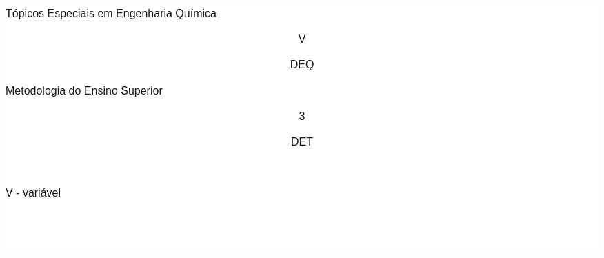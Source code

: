   <p class=MsoNormal style='text-align:justify'><span style='font-size:12.0pt;
  font-family:Arial;mso-no-proof:yes'>Tópicos Especiais em Engenharia Química<o:p></o:p></span></p>
  </td>
  <td width=87 valign=top style='width:64.95pt;padding:0cm 5.4pt 0cm 5.4pt'>
  <p class=MsoNormal align=center style='text-align:center'><span
  style='font-size:12.0pt;font-family:Arial;mso-no-proof:yes'>V<o:p></o:p></span></p>
  </td>
  <td width=148 valign=top style='width:111.35pt;padding:0cm 5.4pt 0cm 5.4pt'>
  <p class=MsoNormal align=center style='text-align:center'><span
  style='font-size:12.0pt;font-family:Arial;mso-no-proof:yes'>DEQ<o:p></o:p></span></p>
  </td>
 </tr>
 <tr style='mso-yfti-irow:12'>
  <td width=355 valign=top style='width:266.5pt;border:none;border-bottom:solid windowtext 1.0pt;
  mso-border-bottom-alt:solid windowtext .5pt;padding:0cm 5.4pt 0cm 5.4pt'>
  <p class=MsoNormal style='text-align:justify'><span style='font-size:12.0pt;
  font-family:Arial;mso-no-proof:yes'>Metodologia do Ensino Superior<o:p></o:p></span></p>
  </td>
  <td width=87 valign=top style='width:64.95pt;border:none;border-bottom:solid windowtext 1.0pt;
  mso-border-bottom-alt:solid windowtext .5pt;padding:0cm 5.4pt 0cm 5.4pt'>
  <p class=MsoNormal align=center style='text-align:center'><span
  style='font-size:12.0pt;font-family:Arial;mso-no-proof:yes'>3<o:p></o:p></span></p>
  </td>
  <td width=148 valign=top style='width:111.35pt;border:none;border-bottom:
  solid windowtext 1.0pt;mso-border-bottom-alt:solid windowtext .5pt;
  padding:0cm 5.4pt 0cm 5.4pt'>
  <p class=MsoNormal align=center style='text-align:center'><span
  style='font-size:12.0pt;font-family:Arial;mso-no-proof:yes'>DET<o:p></o:p></span></p>
  </td>
 </tr>
 <tr style='mso-yfti-irow:13;mso-yfti-lastrow:yes'>
  <td width=355 valign=top style='width:266.5pt;border:none;mso-border-top-alt:
  solid windowtext .5pt;padding:0cm 5.4pt 0cm 5.4pt'>
  <p class=MsoNormal style='text-align:justify'><span style='font-size:12.0pt;
  font-family:Arial;mso-no-proof:yes'><o:p>&nbsp;</o:p></span></p>
  <p class=MsoNormal style='text-align:justify'><span style='font-size:12.0pt;
  font-family:Arial;mso-no-proof:yes'>V - variável<o:p></o:p></span></p>
  </td>
  <td width=87 valign=top style='width:64.95pt;border:none;mso-border-top-alt:
  solid windowtext .5pt;padding:0cm 5.4pt 0cm 5.4pt'>
  <p class=MsoNormal align=center style='text-align:center'><span
  style='font-size:12.0pt;font-family:Arial;mso-no-proof:yes'><o:p>&nbsp;</o:p></span></p>
  </td>
  <td width=148 valign=top style='width:111.35pt;border:none;mso-border-top-alt:
  solid windowtext .5pt;padding:0cm 5.4pt 0cm 5.4pt'>
  <p class=MsoNormal align=center style='text-align:center'><span
  style='font-size:12.0pt;font-family:Arial;mso-no-proof:yes'><o:p>&nbsp;</o:p></span></p>
  </td>
 </tr>
</table>
